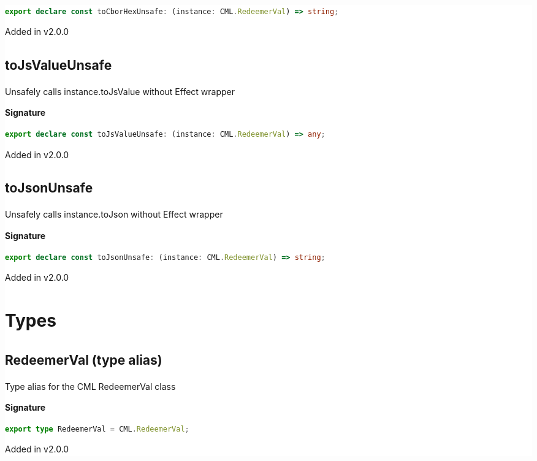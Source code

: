 ```ts
export declare const toCborHexUnsafe: (instance: CML.RedeemerVal) => string;
```

Added in v2.0.0

## toJsValueUnsafe

Unsafely calls instance.toJsValue without Effect wrapper

**Signature**

```ts
export declare const toJsValueUnsafe: (instance: CML.RedeemerVal) => any;
```

Added in v2.0.0

## toJsonUnsafe

Unsafely calls instance.toJson without Effect wrapper

**Signature**

```ts
export declare const toJsonUnsafe: (instance: CML.RedeemerVal) => string;
```

Added in v2.0.0

# Types

## RedeemerVal (type alias)

Type alias for the CML RedeemerVal class

**Signature**

```ts
export type RedeemerVal = CML.RedeemerVal;
```

Added in v2.0.0
